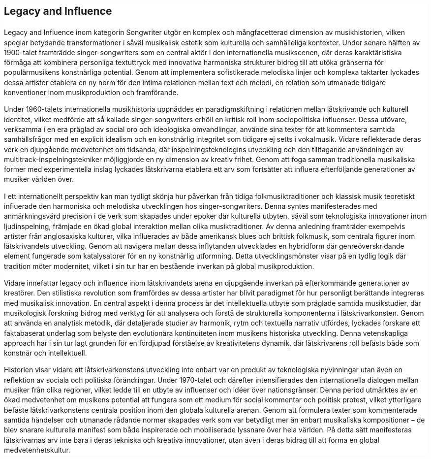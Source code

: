 ## Legacy and Influence

Legacy and Influence inom kategorin Songwriter utgör en komplex och mångfacetterad dimension av
musikhistorien, vilken speglar betydande transformationer i såväl musikalisk estetik som kulturella
och samhälleliga kontexter. Under senare hälften av 1900-talet framträdde singer-songwriters som en
central aktör i den internationella musikscenen, där deras karaktäristiska förmåga att kombinera
personliga textuttryck med innovativa harmoniska strukturer bidrog till att utöka gränserna för
populärmusikens konstnärliga potential. Genom att implementera sofistikerade melodiska linjer och
komplexa taktarter lyckades dessa artister etablera en ny norm för den intima relationen mellan text
och melodi, en relation som utmanade tidigare konventioner inom musikproduktion och framförande.

Under 1960-talets internationella musikhistoria uppnåddes en paradigmskiftning i relationen mellan
låtskrivande och kulturell identitet, vilket medförde att så kallade singer-songwriters erhöll en
kritisk roll inom sociopolitiska influenser. Dessa utövare, verksamma i en era präglad av social oro
och ideologiska omvandlingar, använde sina texter för att kommentera samtida samhällsfrågor med en
explicit idealism och en konstnärlig integritet som tidigare ej setts i vokalmusik. Vidare
reflekterade deras verk en djupgående medvetenhet om tidsanda, där inspelningsteknologins utveckling
och den tilltagande användningen av multitrack-inspelningstekniker möjliggjorde en ny dimension av
kreativ frihet. Genom att foga samman traditionella musikaliska former med experimentella inslag
lyckades låtskrivarna etablera ett arv som fortsätter att influera efterföljande generationer av
musiker världen över.

I ett internationellt perspektiv kan man tydligt skönja hur påverkan från tidiga
folkmusiktraditioner och klassisk musik teoretiskt influerade den harmoniska och melodiska
utvecklingen hos singer-songwriters. Denna syntes manifesterades med anmärkningsvärd precision i de
verk som skapades under epoker där kulturella utbyten, såväl som teknologiska innovationer inom
ljudinspelning, främjade en ökad global interaktion mellan olika musiktraditioner. Av denna
anledning framträder exempelvis artister från anglosaxiska kulturer, vilka influerades av både
amerikansk blues och brittisk folkmusik, som centrala figurer inom låtskrivandets utveckling. Genom
att navigera mellan dessa inflytanden utvecklades en hybridform där genreöverskridande element
fungerade som katalysatorer för en ny konstnärlig utformning. Detta utvecklingsmönster visar på en
tydlig logik där tradition möter modernitet, vilket i sin tur har en bestående inverkan på global
musikproduktion.

Vidare innefattar legacy och influence inom låtskrivandets arena en djupgående inverkan på
efterkommande generationer av kreatörer. Den stilistiska revolution som framfördes av dessa artister
har blivit paradigmet för hur personligt berättande integreras med musikalisk innovation. En central
aspekt i denna process är det intellektuella utbyte som präglade samtida musikstudier, där
musikologisk forskning bidrog med verktyg för att analysera och förstå de strukturella komponenterna
i låtskrivarkonsten. Genom att använda en analytisk metodik, där detaljerade studier av harmonik,
rytm och textuella narrativ utfördes, lyckades forskare ett faktabaserat underlag som belyste den
evolutionära kontinuiteten inom musikens historiska utveckling. Denna vetenskapliga approach har i
sin tur lagt grunden för en fördjupad förståelse av kreativitetens dynamik, där låtskrivarens roll
befästs både som konstnär och intellektuell.

Historien visar vidare att låtskrivarkonstens utveckling inte enbart var en produkt av teknologiska
nyvinningar utan även en reflektion av sociala och politiska förändringar. Under 1970-talet och
därefter intensifierades den internationella dialogen mellan musiker från olika regioner, vilket
ledde till en utbyte av influenser och idéer över nationsgränser. Denna period utmärktes av en ökad
medvetenhet om musikens potential att fungera som ett medium för social kommentar och politisk
protest, vilket ytterligare befäste låtskrivarkonstens centrala position inom den globala kulturella
arenan. Genom att formulera texter som kommenterade samtida händelser och utmanade rådande normer
skapades verk som var betydligt mer än enbart musikaliska kompositioner – de blev snarare kulturella
manifest som både inspirerade och mobiliserade lyssnare över hela världen. På detta sätt
manifesteras låtskrivarnas arv inte bara i deras tekniska och kreativa innovationer, utan även i
deras bidrag till att forma en global medvetenhetskultur.
